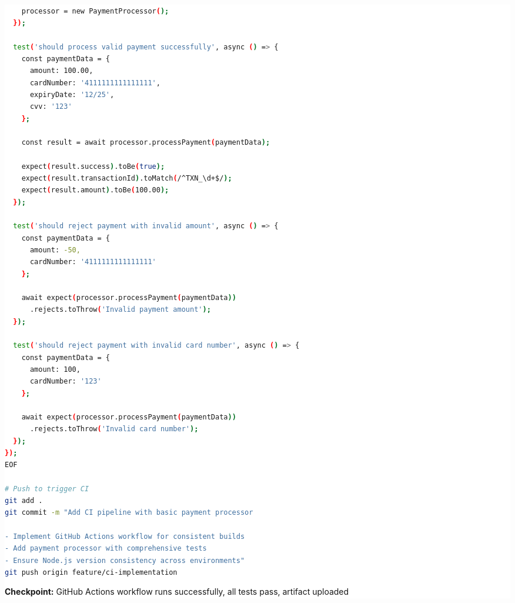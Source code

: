    ```bash
       processor = new PaymentProcessor();
     });
   
     test('should process valid payment successfully', async () => {
       const paymentData = {
         amount: 100.00,
         cardNumber: '4111111111111111',
         expiryDate: '12/25',
         cvv: '123'
       };
   
       const result = await processor.processPayment(paymentData);
   
       expect(result.success).toBe(true);
       expect(result.transactionId).toMatch(/^TXN_\d+$/);
       expect(result.amount).toBe(100.00);
     });
   
     test('should reject payment with invalid amount', async () => {
       const paymentData = {
         amount: -50,
         cardNumber: '4111111111111111'
       };
   
       await expect(processor.processPayment(paymentData))
         .rejects.toThrow('Invalid payment amount');
     });
   
     test('should reject payment with invalid card number', async () => {
       const paymentData = {
         amount: 100,
         cardNumber: '123'
       };
   
       await expect(processor.processPayment(paymentData))
         .rejects.toThrow('Invalid card number');
     });
   });
   EOF
   
   # Push to trigger CI
   git add .
   git commit -m "Add CI pipeline with basic payment processor
   
   - Implement GitHub Actions workflow for consistent builds
   - Add payment processor with comprehensive tests
   - Ensure Node.js version consistency across environments"
   git push origin feature/ci-implementation
   ```

**Checkpoint:** GitHub Actions workflow runs successfully, all tests pass, artifact uploaded
